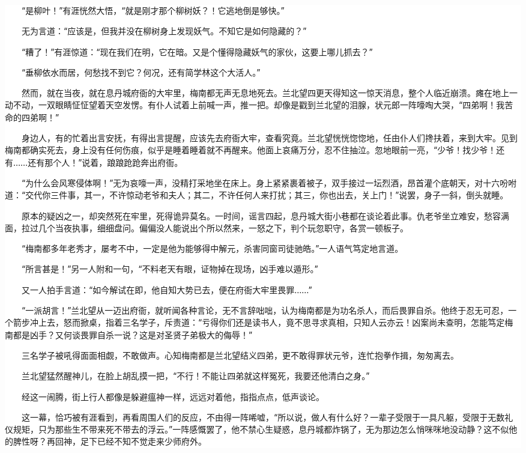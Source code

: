 　　“是柳叶！”有涯恍然大悟，“就是刚才那个柳树妖？！它逃地倒是够快。”

　　无为言道：“应该是，但我并没在柳树身上发现妖气。不知它是如何隐藏的？”

　　“糟了！”有涯惊道：“现在我们在明，它在暗。又是个懂得隐藏妖气的家伙，这要上哪儿抓去？”

　　“垂柳依水而居，何愁找不到它？何况，还有简学林这个大活人。”

　　然而，就在当夜，就在息丹城府衙的大牢里，梅南都无声无息地死去。兰北望四更天得知这一惊天消息，整个人临近崩溃。瘫在地上一动不动，一双眼睛怔怔望着天空发愣。有仆人试着上前喊一声，推一把。却像是戳到兰北望的泪腺，状元郎一阵嚎啕大哭，“四弟啊！我苦命的四弟啊！”

　　身边人，有的忙着出言安抚，有得出言提醒，应该先去府衙大牢，查看究竟。兰北望恍恍惚惚地，任由仆人们搀扶着，来到大牢。见到梅南都确实死去，身上没有任何伤痕，似乎是睡着睡着就不再醒来。他面上哀痛万分，忍不住抽泣。忽地眼前一亮，“少爷！找少爷！还有……还有那个人！”说着，踉踉跄跄奔出府衙。

　　“为什么会风寒侵体啊！”无为哀嚎一声，没精打采地坐在床上。身上紧紧裹着被子，双手接过一坛烈酒，昂首灌个底朝天，对十六吩咐道：“交代你三件事，其一，不许惊动老爷和夫人；其二，不许任何人来打扰；其三，你也出去，关上门！”说罢，身子一斜，倒头就睡。

　　原本的疑凶之一，却突然死在牢里，死得诡异莫名。一时间，谣言四起，息丹城大街小巷都在谈论着此事。仇老爷坐立难安，愁容满面，拉过几个当夜执事，细细盘问。偏偏没人能说出个所以然来，一怒之下，判个玩忽职守，各赏一顿板子。

　　“梅南都多年老秀才，屡考不中，一定是他为能够得中解元，杀害同窗司徒驰皓。”一人语气笃定地言道。

　　“所言甚是！”另一人附和一句，“不料老天有眼，证物掉在现场，凶手难以遁形。”

　　又一人拍手言道：“如今解试在即，他自知大势已去，便在府衙大牢里畏罪……”

　　“一派胡言！”兰北望从一迈出府衙，就听闻各种言论，无不言辞咄咄，认为梅南都是为功名杀人，而后畏罪自杀。他终于忍无可忍，一个箭步冲上去，怒而掀桌，指着三名学子，斥责道：“亏得你们还是读书人，竟不思寻求真相，只知人云亦云！凶案尚未查明，怎能笃定梅南都是凶手？又何谈畏罪自杀一说？这是对圣贤子弟极大的侮辱！”

　　三名学子被吼得面面相觑，不敢做声。心知梅南都是兰北望结义四弟，更不敢得罪状元爷，连忙抱拳作揖，匆匆离去。

　　兰北望猛然醒神儿，在脸上胡乱摸一把，“不行！不能让四弟就这样冤死，我要还他清白之身。”

　　经这一闹腾，街上行人都像是躲避瘟神一样，远远对着他，指指点点，低声谈论。

　　这一幕，恰巧被有涯看到，再看周围人们的反应，不由得一阵唏嘘，“所以说，做人有什么好？一辈子受限于一具凡躯，受限于无数礼仪规矩，只为那些生不带来死不带去的浮云。”一阵感慨罢了，他不禁心生疑惑，息丹城都炸锅了，无为那边怎么悄咪咪地没动静？这不似他的脾性呀？再回神，足下已经不知不觉走来少师府外。